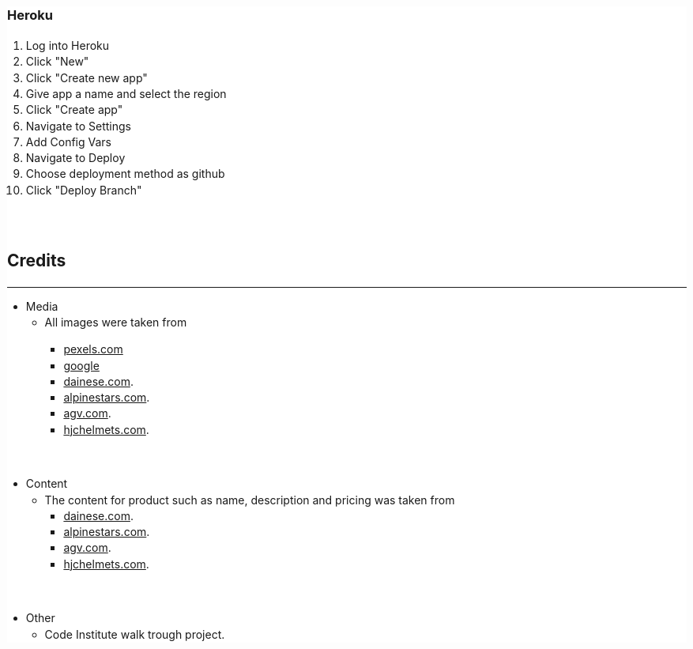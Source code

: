 <div id="heroku">

### Heroku
</div>

<ol>
    <li>Log into Heroku</li>
    <li>Click "New"</li>
    <li>Click "Create new app"</li>
    <li>Give app a name and select the region</li>
    <li>Click "Create app"</li>
    <li>Navigate to Settings</li>
    <li>Add Config Vars</li>
    <li>Navigate to Deploy</li>
    <li>Choose deployment method as github</li>
    <li>Click "Deploy Branch"</li>
</ol>
<br>

<div id="credits">

## Credits
___
</div>
<ul>
    <li id="media">Media
        <ul>
            <li>All images were taken from</li>
            <ul>
                <li><a href="https://www.pexels.com/">pexels.com</a></li>
                <li><a href="https://www.google.ie/">google</a></li>
                <li><a href="https://www.dainese.com/">dainese.com</a>.</li>
                <li><a href="https://www.alpinestars.com/">alpinestars.com</a>.</li>
                <li><a href="https://www.agv.com/">agv.com</a>.</li>
                <li><a href="https://hjchelmets.eu/">hjchelmets.com</a>.</li>
            </ul>
        </ul>
    </li>
</ul>
<br>
<ul>
    <li id="content">Content
        <ul>
            <li>The content for product such as name, description and pricing was taken from
            <ul>
                <li><a href="https://www.dainese.com/">dainese.com</a>.</li>
                <li><a href="https://www.alpinestars.com/">alpinestars.com</a>.</li>
                <li><a href="https://www.agv.com/">agv.com</a>.</li>
                <li><a href="https://hjchelmets.eu/">hjchelmets.com</a>.</li>
            </ul>
        </ul>
    </li>
</ul>
<br>
<ul>
    <li id="other">Other
        <ul>
            <li>Code Institute walk trough project.</li>
        </ul>
    </li>
</ul>
<div id="acknowledgements">
